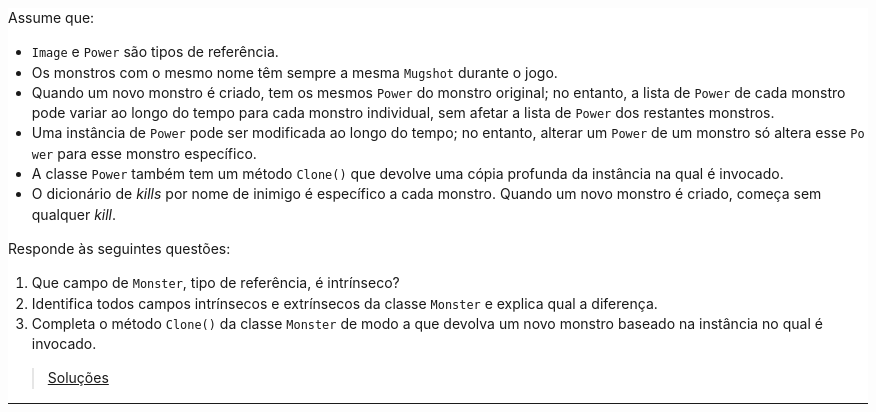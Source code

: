 Assume que:

- `Image` e `Power` são tipos de referência.
- Os monstros com o mesmo nome têm sempre a mesma `Mugshot` durante o jogo.
- Quando um novo monstro é criado, tem os mesmos `Power` do monstro original;
  no entanto, a lista de `Power` de cada monstro pode variar ao longo do tempo
  para cada monstro individual, sem afetar a lista de `Power` dos restantes
  monstros.
- Uma instância de `Power` pode ser modificada ao longo do tempo; no entanto,
  alterar um `Power` de um monstro só altera esse `Power` para esse monstro
  específico.
- A classe `Power` também tem um método `Clone()` que devolve uma cópia profunda
  da instância na qual é invocado.
- O dicionário de _kills_ por nome de inimigo é específico a cada monstro.
  Quando um novo monstro é criado, começa sem qualquer _kill_.

Responde às seguintes questões:

1. Que campo de `Monster`, tipo de referência, é intrínseco?
2. Identifica todos campos intrínsecos e extrínsecos da classe `Monster` e
   explica qual a diferença.
3. Completa o método `Clone()` da classe `Monster` de modo a que devolva um
   novo monstro baseado na instância no qual é invocado.

> [Soluções](../solucoes/02/075.md)

---
